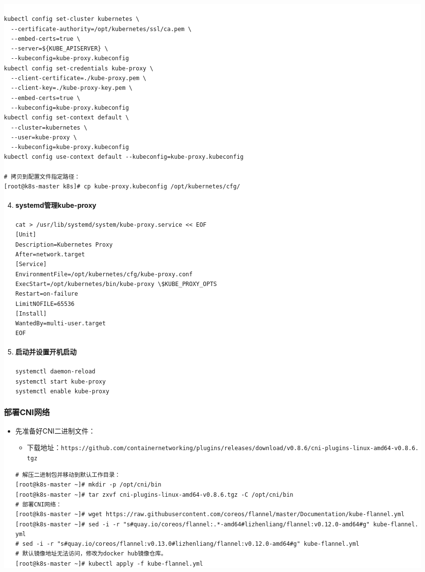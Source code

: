    ```shell
   
   kubectl config set-cluster kubernetes \
     --certificate-authority=/opt/kubernetes/ssl/ca.pem \
     --embed-certs=true \
     --server=${KUBE_APISERVER} \
     --kubeconfig=kube-proxy.kubeconfig
   kubectl config set-credentials kube-proxy \
     --client-certificate=./kube-proxy.pem \
     --client-key=./kube-proxy-key.pem \
     --embed-certs=true \
     --kubeconfig=kube-proxy.kubeconfig
   kubectl config set-context default \
     --cluster=kubernetes \
     --user=kube-proxy \
     --kubeconfig=kube-proxy.kubeconfig
   kubectl config use-context default --kubeconfig=kube-proxy.kubeconfig
   
   # 拷贝到配置文件指定路径：
   [root@k8s-master k8s]# cp kube-proxy.kubeconfig /opt/kubernetes/cfg/
   ```

4. #### systemd管理kube-proxy

   ```shell
   cat > /usr/lib/systemd/system/kube-proxy.service << EOF
   [Unit]
   Description=Kubernetes Proxy
   After=network.target
   [Service]
   EnvironmentFile=/opt/kubernetes/cfg/kube-proxy.conf
   ExecStart=/opt/kubernetes/bin/kube-proxy \$KUBE_PROXY_OPTS
   Restart=on-failure
   LimitNOFILE=65536
   [Install]
   WantedBy=multi-user.target
   EOF
   ```

5. #### 启动并设置开机启动

   ```shell
   systemctl daemon-reload
   systemctl start kube-proxy
   systemctl enable kube-proxy
   ```

### 部署CNI网络

* 先准备好CNI二进制文件：

  * 下载地址：`https://github.com/containernetworking/plugins/releases/download/v0.8.6/cni-plugins-linux-amd64-v0.8.6.tgz`

  ```shell
  # 解压二进制包并移动到默认工作目录：
  [root@k8s-master ~]# mkdir -p /opt/cni/bin
  [root@k8s-master ~]# tar zxvf cni-plugins-linux-amd64-v0.8.6.tgz -C /opt/cni/bin
  # 部署CNI网络：
  [root@k8s-master ~]# wget https://raw.githubusercontent.com/coreos/flannel/master/Documentation/kube-flannel.yml
  [root@k8s-master ~]# sed -i -r "s#quay.io/coreos/flannel:.*-amd64#lizhenliang/flannel:v0.12.0-amd64#g" kube-flannel.yml
  # sed -i -r "s#quay.io/coreos/flannel:v0.13.0#lizhenliang/flannel:v0.12.0-amd64#g" kube-flannel.yml
  # 默认镜像地址无法访问，修改为docker hub镜像仓库。
  [root@k8s-master ~]# kubectl apply -f kube-flannel.yml
  
  ```